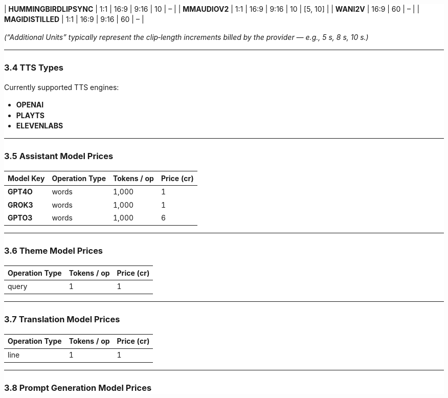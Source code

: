 | **HUMMINGBIRDLIPSYNC**       | 1:1 \| 16:9 \| 9:16 | 10             | –                    |
| **MMAUDIOV2**                | 1:1 \| 16:9 \| 9:16 | 10             | \[5, 10]             |
| **WANI2V**                   | 16:9                | 60             | –                    |
| **MAGIDISTILLED**            | 1:1 \| 16:9 \| 9:16 | 60             | –                    |

*(“Additional Units” typically represent the clip‑length increments billed by the provider — e.g., 5 s, 8 s, 10 s.)*

---

### 3.4 TTS Types

Currently supported TTS engines:

* **OPENAI**
* **PLAYTS**
* **ELEVENLABS**

---

### 3.5 Assistant Model Prices

| **Model Key** | **Operation Type** | **Tokens / op** | **Price (cr)** |
| ------------- | ------------------ | --------------- | -------------- |
| **GPT4O**     | words              | 1,000           | 1              |
| **GROK3**     | words              | 1,000           | 1              |
| **GPTO3**     | words              | 1,000           | 6              |

---

### 3.6 Theme Model Prices

| **Operation Type** | **Tokens / op** | **Price (cr)** |
| ------------------ | --------------- | -------------- |
| query              | 1               | 1              |

---

### 3.7 Translation Model Prices

| **Operation Type** | **Tokens / op** | **Price (cr)** |
| ------------------ | --------------- | -------------- |
| line               | 1               | 1              |

---

### 3.8 Prompt Generation Model Prices
